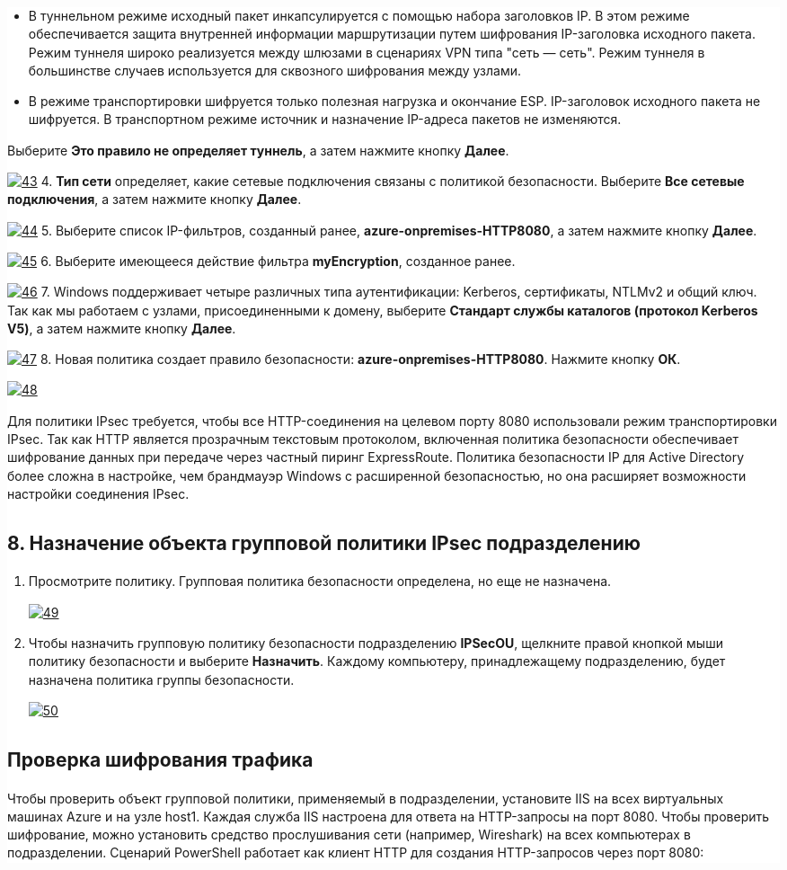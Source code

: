    * В туннельном режиме исходный пакет инкапсулируется с помощью набора заголовков IP. В этом режиме обеспечивается защита внутренней информации маршрутизации путем шифрования IP-заголовка исходного пакета. Режим туннеля широко реализуется между шлюзами в сценариях VPN типа "сеть — сеть". Режим туннеля в большинстве случаев используется для сквозного шифрования между узлами.

   * В режиме транспортировки шифруется только полезная нагрузка и окончание ESP. IP-заголовок исходного пакета не шифруется. В транспортном режиме источник и назначение IP-адреса пакетов не изменяются.

   Выберите **Это правило не определяет туннель**, а затем нажмите кнопку **Далее**.

   [![43]][43]
4. **Тип сети** определяет, какие сетевые подключения связаны с политикой безопасности. Выберите **Все сетевые подключения**, а затем нажмите кнопку **Далее**.

   [![44]][44]
5. Выберите список IP-фильтров, созданный ранее, **azure-onpremises-HTTP8080**, а затем нажмите кнопку **Далее**.

   [![45]][45]
6. Выберите имеющееся действие фильтра **myEncryption**, созданное ранее.

   [![46]][46]
7. Windows поддерживает четыре различных типа аутентификации: Kerberos, сертификаты, NTLMv2 и общий ключ. Так как мы работаем с узлами, присоединенными к домену, выберите **Стандарт службы каталогов (протокол Kerberos V5)**, а затем нажмите кнопку **Далее**.

   [![47]][47]
8. Новая политика создает правило безопасности: **azure-onpremises-HTTP8080**. Нажмите кнопку **ОК**.

   [![48]][48]

Для политики IPsec требуется, чтобы все HTTP-соединения на целевом порту 8080 использовали режим транспортировки IPsec. Так как HTTP является прозрачным текстовым протоколом, включенная политика безопасности обеспечивает шифрование данных при передаче через частный пиринг ExpressRoute. Политика безопасности IP для Active Directory более сложна в настройке, чем брандмауэр Windows с расширенной безопасностью, но она расширяет возможности настройки соединения IPsec.

## <a name="8-assign-the-ipsec-gpo-to-the-ou"></a><a name="assigngpo"></a>8. Назначение объекта групповой политики IPsec подразделению

1. Просмотрите политику. Групповая политика безопасности определена, но еще не назначена.

   [![49]][49]
2. Чтобы назначить групповую политику безопасности подразделению **IPSecOU**, щелкните правой кнопкой мыши политику безопасности и выберите **Назначить**.
   Каждому компьютеру, принадлежащему подразделению, будет назначена политика группы безопасности.

   [![50]][50]

## <a name="check-traffic-encryption"></a><a name="checktraffic"></a>Проверка шифрования трафика

Чтобы проверить объект групповой политики, применяемый в подразделении, установите IIS на всех виртуальных машинах Azure и на узле host1. Каждая служба IIS настроена для ответа на HTTP-запросы на порт 8080.
Чтобы проверить шифрование, можно установить средство прослушивания сети (например, Wireshark) на всех компьютерах в подразделении.
Сценарий PowerShell работает как клиент HTTP для создания HTTP-запросов через порт 8080:


[1]: ./media/expressroute-howto-ipsec-transport-private-windows/network-diagram.png "схема сети IPsec в режиме транспортировки через ExpressRoute"
[4]: ./media/expressroute-howto-ipsec-transport-private-windows/ipsec-interesting-traffic.png "интересующий трафик IPsec"
[5]: ./media/expressroute-howto-ipsec-transport-private-windows/windows-ipsec.png "политика Windows IPsec"
[9]: ./media/expressroute-howto-ipsec-transport-private-windows/ou.png "подразделение в групповой политике"
[10]: ./media/expressroute-howto-ipsec-transport-private-windows/create-gpo-ou.png "создание объекта групповой политики, связанного с подразделением"
[11]: ./media/expressroute-howto-ipsec-transport-private-windows/gpo-name.png "назначение имени для объекта групповой политики, связанного с подразделением"
[12]: ./media/expressroute-howto-ipsec-transport-private-windows/edit-gpo.png "изменение объекта групповой политики"
[15]: ./media/expressroute-howto-ipsec-transport-private-windows/manage-ip-filter-list-filter-actions.png "управление списками IP-фильтров и действиями фильтра"
[16]: ./media/expressroute-howto-ipsec-transport-private-windows/add-filter-action.png "добавление действия фильтра"
[17]: ./media/expressroute-howto-ipsec-transport-private-windows/action-wizard.png "мастер действий"
[18]: ./media/expressroute-howto-ipsec-transport-private-windows/filter-action-name.png "имя действия фильтра"
[19]: ./media/expressroute-howto-ipsec-transport-private-windows/filter-action.png "действие фильтра"
[20]: ./media/expressroute-howto-ipsec-transport-private-windows/filter-action-no-ipsec.png "указание поведения для небезопасного подключения"
[21]: ./media/expressroute-howto-ipsec-transport-private-windows/security-method.png "механизм обеспечения безопасности"
[22]: ./media/expressroute-howto-ipsec-transport-private-windows/custom-security-method.png "настраиваемый метод безопасности"
[23]: ./media/expressroute-howto-ipsec-transport-private-windows/filter-actions-list.png "список действий фильтров"
[24]: ./media/expressroute-howto-ipsec-transport-private-windows/add-new-ip-filter.png "добавление нового списка IP-фильтров"
[25]: ./media/expressroute-howto-ipsec-transport-private-windows/ip-filter-http-traffic.png "добавление HTTP-трафика к IP-фильтру"
[26]: ./media/expressroute-howto-ipsec-transport-private-windows/match-both-direction.png "соответствие пакетов в обоих направлениях"
[27]: ./media/expressroute-howto-ipsec-transport-private-windows/source-address.png "выбор исходной подсети"
[28]: ./media/expressroute-howto-ipsec-transport-private-windows/source-network.png "исходная подсеть"
[29]: ./media/expressroute-howto-ipsec-transport-private-windows/destination-network.png "сеть назначения"
[30]: ./media/expressroute-howto-ipsec-transport-private-windows/protocol.png "протокол"
[31]: ./media/expressroute-howto-ipsec-transport-private-windows/source-port-and-destination-port.png "исходный и конечный порт"
[32]: ./media/expressroute-howto-ipsec-transport-private-windows/ip-filter-list.png "список фильтров"
[33]: ./media/expressroute-howto-ipsec-transport-private-windows/ip-filter-for-http.png "список IP-фильтров с HTTP-трафиком"
[34]: ./media/expressroute-howto-ipsec-transport-private-windows/ip-filter-add-second-entry.png "добавление второго IP-фильтра"
[35]: ./media/expressroute-howto-ipsec-transport-private-windows/ip-filter-second-entry.png "вторая запись списка IP-фильтров"
[36]: ./media/expressroute-howto-ipsec-transport-private-windows/ip-filter-list-2entries.png "вторая запись списка IP-фильтров"
[37]: ./media/expressroute-howto-ipsec-transport-private-windows/create-ip-security-policy.png "создание политики безопасности IP"
[38]: ./media/expressroute-howto-ipsec-transport-private-windows/ipsec-policy-name.png "имя политики IPsec"
[39]: ./media/expressroute-howto-ipsec-transport-private-windows/security-policy-wizard.png "мастер политик IPsec"
[40]: ./media/expressroute-howto-ipsec-transport-private-windows/edit-security-policy.png "изменение политики IPsec"
[41]: ./media/expressroute-howto-ipsec-transport-private-windows/add-new-rule.png "добавление нового правила безопасности для политики IPsec"
[42]: ./media/expressroute-howto-ipsec-transport-private-windows/create-security-rule.png "создание правила безопасности"
[43]: ./media/expressroute-howto-ipsec-transport-private-windows/transport-mode.png "режим транспортировки"
[44]: ./media/expressroute-howto-ipsec-transport-private-windows/network-type.png "тип сети"
[45]: ./media/expressroute-howto-ipsec-transport-private-windows/selection-filter-list.png "выбор имеющегося списка IP-фильтров"
[46]: ./media/expressroute-howto-ipsec-transport-private-windows/selection-filter-action.png "выбор имеющегося действия фильтра"
[47]: ./media/expressroute-howto-ipsec-transport-private-windows/authentication-method.png "выбор метода проверки подлинности"
[48]: ./media/expressroute-howto-ipsec-transport-private-windows/security-policy-completed.png "завершение создания политики безопасности"
[49]: ./media/expressroute-howto-ipsec-transport-private-windows/gpo-not-assigned.png "политика IPsec связана с объектом групповой политики, но не назначена"
[50]: ./media/expressroute-howto-ipsec-transport-private-windows/gpo-assigned.png "политика IPsec, назначенная объекту групповой политики"
[51]: ./media/expressroute-howto-ipsec-transport-private-windows/encrypted-traffic.png "запись данных зашифрованного трафика IPsec"